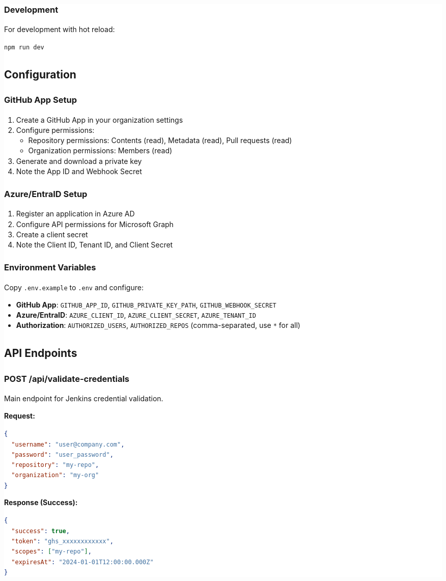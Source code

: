 ### Development

For development with hot reload:
```bash
npm run dev
```

## Configuration

### GitHub App Setup

1. Create a GitHub App in your organization settings
2. Configure permissions:
   - Repository permissions: Contents (read), Metadata (read), Pull requests (read)
   - Organization permissions: Members (read)
3. Generate and download a private key
4. Note the App ID and Webhook Secret

### Azure/EntraID Setup

1. Register an application in Azure AD
2. Configure API permissions for Microsoft Graph
3. Create a client secret
4. Note the Client ID, Tenant ID, and Client Secret

### Environment Variables

Copy `.env.example` to `.env` and configure:

- **GitHub App**: `GITHUB_APP_ID`, `GITHUB_PRIVATE_KEY_PATH`, `GITHUB_WEBHOOK_SECRET`
- **Azure/EntraID**: `AZURE_CLIENT_ID`, `AZURE_CLIENT_SECRET`, `AZURE_TENANT_ID`
- **Authorization**: `AUTHORIZED_USERS`, `AUTHORIZED_REPOS` (comma-separated, use `*` for all)

## API Endpoints

### POST /api/validate-credentials

Main endpoint for Jenkins credential validation.

**Request:**
```json
{
  "username": "user@company.com",
  "password": "user_password",
  "repository": "my-repo",
  "organization": "my-org"
}
```

**Response (Success):**
```json
{
  "success": true,
  "token": "ghs_xxxxxxxxxxxx",
  "scopes": ["my-repo"],
  "expiresAt": "2024-01-01T12:00:00.000Z"
}
```
